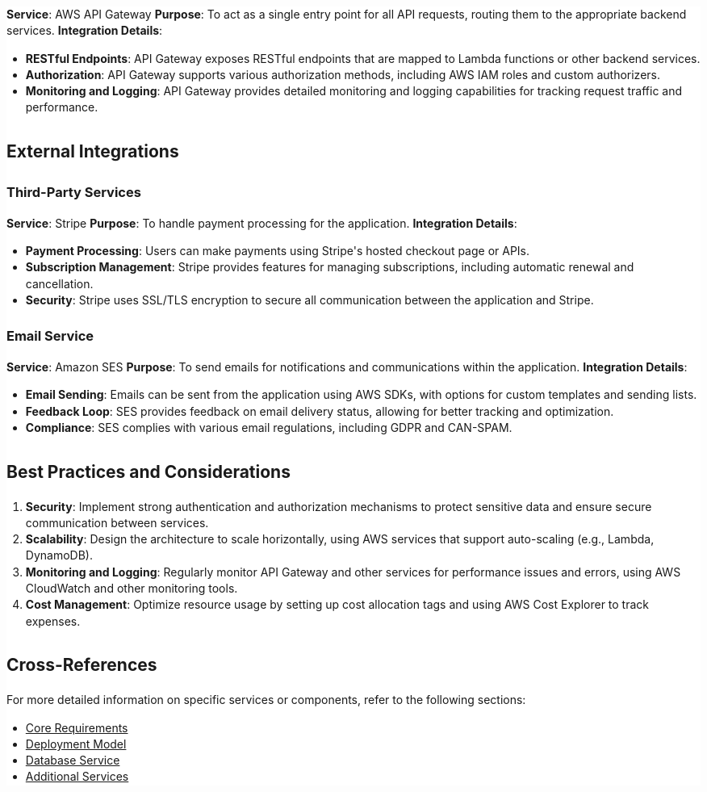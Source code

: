 **Service**: AWS API Gateway
**Purpose**: To act as a single entry point for all API requests, routing them to the appropriate backend services.
**Integration Details**:
- **RESTful Endpoints**: API Gateway exposes RESTful endpoints that are mapped to Lambda functions or other backend services.
- **Authorization**: API Gateway supports various authorization methods, including AWS IAM roles and custom authorizers.
- **Monitoring and Logging**: API Gateway provides detailed monitoring and logging capabilities for tracking request traffic and performance.

## External Integrations

### Third-Party Services

**Service**: Stripe
**Purpose**: To handle payment processing for the application.
**Integration Details**:
- **Payment Processing**: Users can make payments using Stripe's hosted checkout page or APIs.
- **Subscription Management**: Stripe provides features for managing subscriptions, including automatic renewal and cancellation.
- **Security**: Stripe uses SSL/TLS encryption to secure all communication between the application and Stripe.

### Email Service

**Service**: Amazon SES
**Purpose**: To send emails for notifications and communications within the application.
**Integration Details**:
- **Email Sending**: Emails can be sent from the application using AWS SDKs, with options for custom templates and sending lists.
- **Feedback Loop**: SES provides feedback on email delivery status, allowing for better tracking and optimization.
- **Compliance**: SES complies with various email regulations, including GDPR and CAN-SPAM.

## Best Practices and Considerations

1. **Security**: Implement strong authentication and authorization mechanisms to protect sensitive data and ensure secure communication between services.
2. **Scalability**: Design the architecture to scale horizontally, using AWS services that support auto-scaling (e.g., Lambda, DynamoDB).
3. **Monitoring and Logging**: Regularly monitor API Gateway and other services for performance issues and errors, using AWS CloudWatch and other monitoring tools.
4. **Cost Management**: Optimize resource usage by setting up cost allocation tags and using AWS Cost Explorer to track expenses.

## Cross-References

For more detailed information on specific services or components, refer to the following sections:
- [Core Requirements](architecture#core-requirements)
- [Deployment Model](architecture#deployment-model)
- [Database Service](architecture#database-service)
- [Additional Services](architecture#additional-services)
